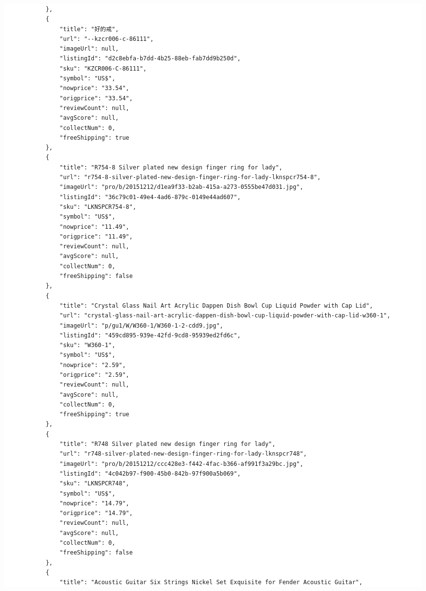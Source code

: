 ```
            },
            {
                "title": "好的戒",
                "url": "--kzcr006-c-86111",
                "imageUrl": null,
                "listingId": "d2c8ebfa-b7dd-4b25-88eb-fab7dd9b250d",
                "sku": "KZCR006-C-86111",
                "symbol": "US$",
                "nowprice": "33.54",
                "origprice": "33.54",
                "reviewCount": null,
                "avgScore": null,
                "collectNum": 0,
                "freeShipping": true
            },
            {
                "title": "R754-8 Silver plated new design finger ring for lady",
                "url": "r754-8-silver-plated-new-design-finger-ring-for-lady-lknspcr754-8",
                "imageUrl": "pro/b/20151212/d1ea9f33-b2ab-415a-a273-0555be47d031.jpg",
                "listingId": "36c79c01-49e4-4ad6-879c-0149e44ad607",
                "sku": "LKNSPCR754-8",
                "symbol": "US$",
                "nowprice": "11.49",
                "origprice": "11.49",
                "reviewCount": null,
                "avgScore": null,
                "collectNum": 0,
                "freeShipping": false
            },
            {
                "title": "Crystal Glass Nail Art Acrylic Dappen Dish Bowl Cup Liquid Powder with Cap Lid",
                "url": "crystal-glass-nail-art-acrylic-dappen-dish-bowl-cup-liquid-powder-with-cap-lid-w360-1",
                "imageUrl": "p/gu1/W/W360-1/W360-1-2-cdd9.jpg",
                "listingId": "459cd895-939e-42fd-9cd8-95939ed2fd6c",
                "sku": "W360-1",
                "symbol": "US$",
                "nowprice": "2.59",
                "origprice": "2.59",
                "reviewCount": null,
                "avgScore": null,
                "collectNum": 0,
                "freeShipping": true
            },
            {
                "title": "R748 Silver plated new design finger ring for lady",
                "url": "r748-silver-plated-new-design-finger-ring-for-lady-lknspcr748",
                "imageUrl": "pro/b/20151212/ccc428e3-f442-4fac-b366-af991f3a29bc.jpg",
                "listingId": "4c042b97-f900-45b0-842b-97f900a5b069",
                "sku": "LKNSPCR748",
                "symbol": "US$",
                "nowprice": "14.79",
                "origprice": "14.79",
                "reviewCount": null,
                "avgScore": null,
                "collectNum": 0,
                "freeShipping": false
            },
            {
                "title": "Acoustic Guitar Six Strings Nickel Set Exquisite for Fender Acoustic Guitar",
```